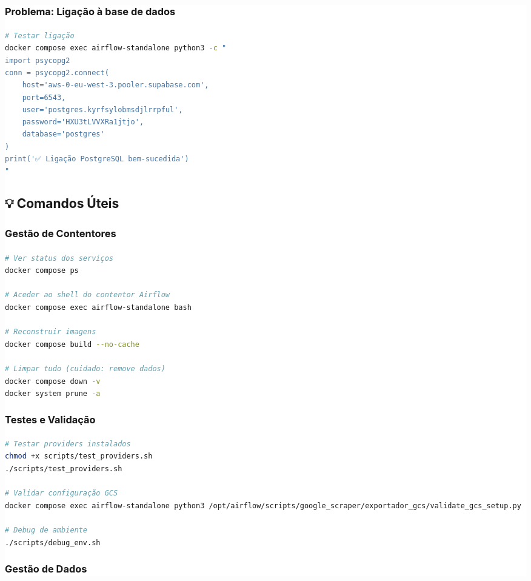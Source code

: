 ### Problema: Ligação à base de dados

```bash
# Testar ligação
docker compose exec airflow-standalone python3 -c "
import psycopg2
conn = psycopg2.connect(
    host='aws-0-eu-west-3.pooler.supabase.com',
    port=6543,
    user='postgres.kyrfsylobmsdjlrrpful',
    password='HXU3tLVVXRa1jtjo',
    database='postgres'
)
print('✅ Ligação PostgreSQL bem-sucedida')
"
```

## 💡 Comandos Úteis

### Gestão de Contentores

```bash
# Ver status dos serviços
docker compose ps

# Aceder ao shell do contentor Airflow
docker compose exec airflow-standalone bash

# Reconstruir imagens
docker compose build --no-cache

# Limpar tudo (cuidado: remove dados)
docker compose down -v
docker system prune -a
```

### Testes e Validação

```bash
# Testar providers instalados
chmod +x scripts/test_providers.sh
./scripts/test_providers.sh

# Validar configuração GCS
docker compose exec airflow-standalone python3 /opt/airflow/scripts/google_scraper/exportador_gcs/validate_gcs_setup.py

# Debug de ambiente
./scripts/debug_env.sh
```

### Gestão de Dados
